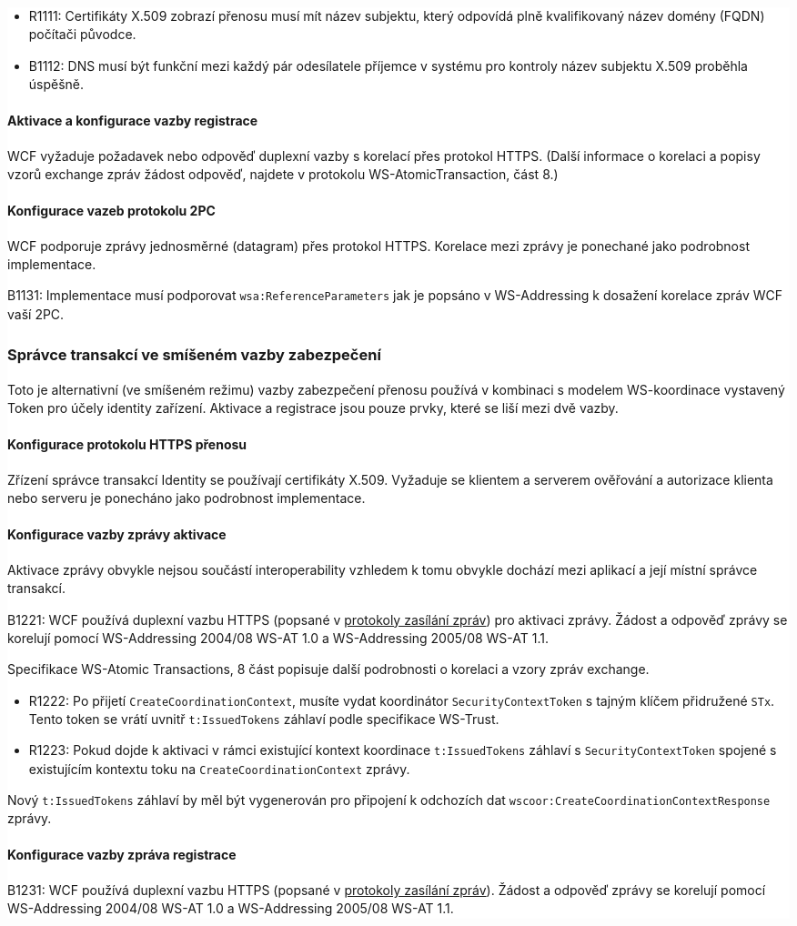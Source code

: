 -   R1111: Certifikáty X.509 zobrazí přenosu musí mít název subjektu, který odpovídá plně kvalifikovaný název domény (FQDN) počítači původce.  
  
-   B1112: DNS musí být funkční mezi každý pár odesílatele příjemce v systému pro kontroly název subjektu X.509 proběhla úspěšně.  
  
#### <a name="activation-and-registration-binding-configuration"></a>Aktivace a konfigurace vazby registrace  
 WCF vyžaduje požadavek nebo odpověď duplexní vazby s korelací přes protokol HTTPS. (Další informace o korelaci a popisy vzorů exchange zpráv žádost odpověď, najdete v protokolu WS-AtomicTransaction, část 8.)  
  
#### <a name="2pc-protocol-binding-configuration"></a>Konfigurace vazeb protokolu 2PC  
 WCF podporuje zprávy jednosměrné (datagram) přes protokol HTTPS. Korelace mezi zprávy je ponechané jako podrobnost implementace.  
  
 B1131: Implementace musí podporovat `wsa:ReferenceParameters` jak je popsáno v WS-Addressing k dosažení korelace zpráv WCF vaší 2PC.  
  
### <a name="transaction-manager-mixed-security-binding"></a>Správce transakcí ve smíšeném vazby zabezpečení  
 Toto je alternativní (ve smíšeném režimu) vazby zabezpečení přenosu používá v kombinaci s modelem WS-koordinace vystavený Token pro účely identity zařízení. Aktivace a registrace jsou pouze prvky, které se liší mezi dvě vazby.  
  
#### <a name="https-transport-configuration"></a>Konfigurace protokolu HTTPS přenosu  
 Zřízení správce transakcí Identity se používají certifikáty X.509. Vyžaduje se klientem a serverem ověřování a autorizace klienta nebo serveru je ponecháno jako podrobnost implementace.  
  
#### <a name="activation-message-binding-configuration"></a>Konfigurace vazby zprávy aktivace  
 Aktivace zprávy obvykle nejsou součástí interoperability vzhledem k tomu obvykle dochází mezi aplikací a její místní správce transakcí.  
  
 B1221: WCF používá duplexní vazbu HTTPS (popsané v [protokoly zasílání zpráv](../../../../docs/framework/wcf/feature-details/messaging-protocols.md)) pro aktivaci zprávy. Žádost a odpověď zprávy se korelují pomocí WS-Addressing 2004/08 WS-AT 1.0 a WS-Addressing 2005/08 WS-AT 1.1.  
  
 Specifikace WS-Atomic Transactions, 8 část popisuje další podrobnosti o korelaci a vzory zpráv exchange.  
  
-   R1222: Po přijetí `CreateCoordinationContext`, musíte vydat koordinátor `SecurityContextToken` s tajným klíčem přidružené `STx`. Tento token se vrátí uvnitř `t:IssuedTokens` záhlaví podle specifikace WS-Trust.  
  
-   R1223: Pokud dojde k aktivaci v rámci existující kontext koordinace `t:IssuedTokens` záhlaví s `SecurityContextToken` spojené s existujícím kontextu toku na `CreateCoordinationContext` zprávy.  
  
 Nový `t:IssuedTokens` záhlaví by měl být vygenerován pro připojení k odchozích dat `wscoor:CreateCoordinationContextResponse` zprávy.  
  
#### <a name="registration-message-binding-configuration"></a>Konfigurace vazby zpráva registrace  
 B1231: WCF používá duplexní vazbu HTTPS (popsané v [protokoly zasílání zpráv](../../../../docs/framework/wcf/feature-details/messaging-protocols.md)). Žádost a odpověď zprávy se korelují pomocí WS-Addressing 2004/08 WS-AT 1.0 a WS-Addressing 2005/08 WS-AT 1.1.  
  